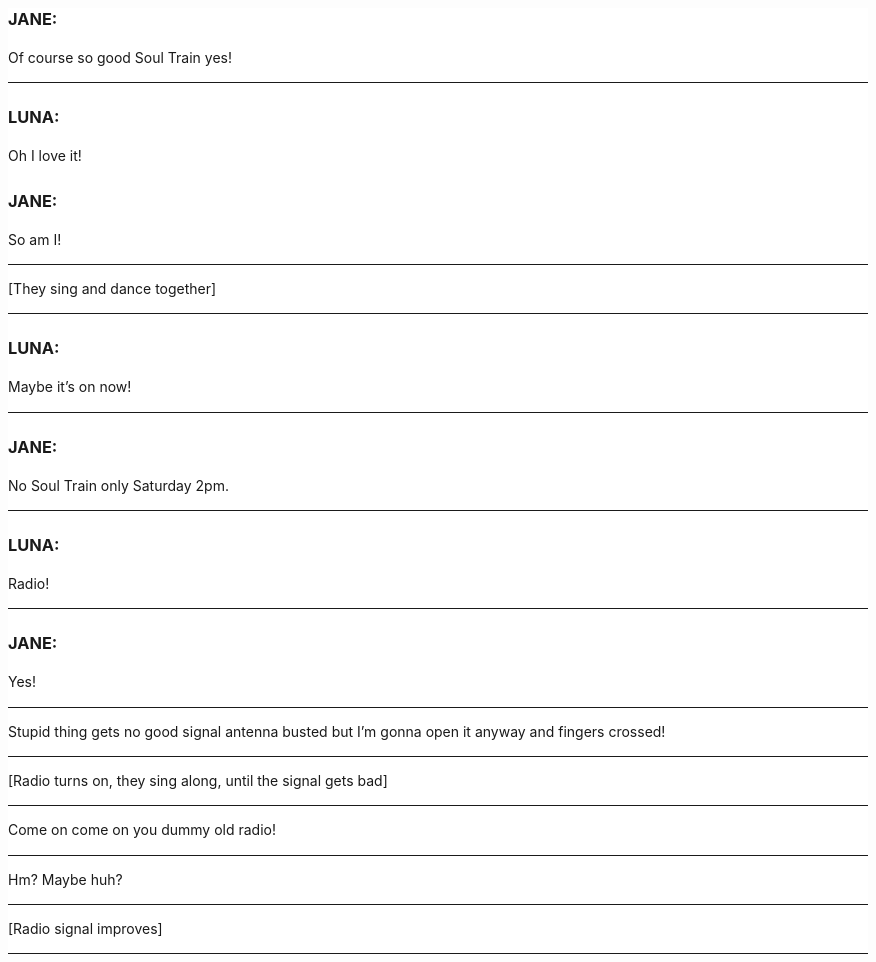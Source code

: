 
### JANE:
Of course so good Soul Train yes!

---

### LUNA:
Oh I love it!

### JANE:
So am I!

---

[They sing and dance together]

---

### LUNA:
Maybe it’s on now!

---

### JANE:
No Soul Train only Saturday 2pm.

---

### LUNA:
Radio!

---

### JANE:
Yes!

---

Stupid thing gets no good signal antenna busted but I’m gonna open it anyway and fingers crossed!

---

[Radio turns on, they sing along, until the signal gets bad]

---

Come on come on you dummy old radio!

---

Hm? Maybe huh?

---

[Radio signal improves]

---
